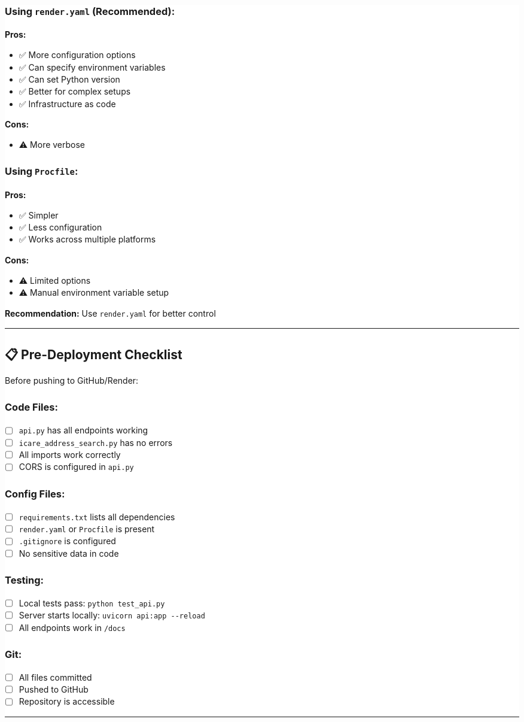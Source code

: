 ### Using `render.yaml` (Recommended):

**Pros:**
- ✅ More configuration options
- ✅ Can specify environment variables
- ✅ Can set Python version
- ✅ Better for complex setups
- ✅ Infrastructure as code

**Cons:**
- ⚠️ More verbose

### Using `Procfile`:

**Pros:**
- ✅ Simpler
- ✅ Less configuration
- ✅ Works across multiple platforms

**Cons:**
- ⚠️ Limited options
- ⚠️ Manual environment variable setup

**Recommendation:** Use `render.yaml` for better control

---

## 📋 Pre-Deployment Checklist

Before pushing to GitHub/Render:

### Code Files:
- [ ] `api.py` has all endpoints working
- [ ] `icare_address_search.py` has no errors
- [ ] All imports work correctly
- [ ] CORS is configured in `api.py`

### Config Files:
- [ ] `requirements.txt` lists all dependencies
- [ ] `render.yaml` or `Procfile` is present
- [ ] `.gitignore` is configured
- [ ] No sensitive data in code

### Testing:
- [ ] Local tests pass: `python test_api.py`
- [ ] Server starts locally: `uvicorn api:app --reload`
- [ ] All endpoints work in `/docs`

### Git:
- [ ] All files committed
- [ ] Pushed to GitHub
- [ ] Repository is accessible

---